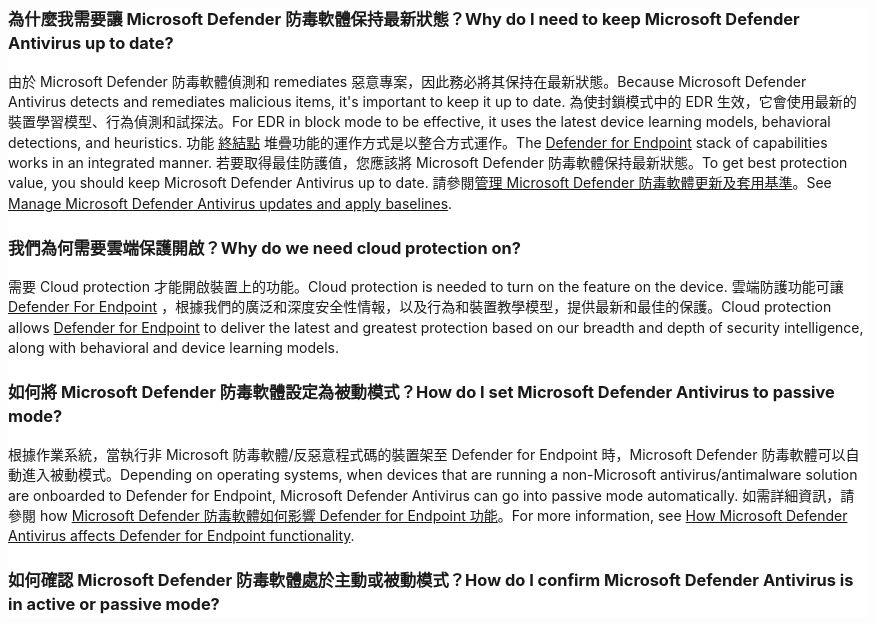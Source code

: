 ### <a name="why-do-i-need-to-keep-microsoft-defender-antivirus-up-to-date"></a><span data-ttu-id="2958b-171">為什麼我需要讓 Microsoft Defender 防毒軟體保持最新狀態？</span><span class="sxs-lookup"><span data-stu-id="2958b-171">Why do I need to keep Microsoft Defender Antivirus up to date?</span></span> 

<span data-ttu-id="2958b-172">由於 Microsoft Defender 防毒軟體偵測和 remediates 惡意專案，因此務必將其保持在最新狀態。</span><span class="sxs-lookup"><span data-stu-id="2958b-172">Because Microsoft Defender Antivirus detects and remediates malicious items, it's important to keep it up to date.</span></span> <span data-ttu-id="2958b-173">為使封鎖模式中的 EDR 生效，它會使用最新的裝置學習模型、行為偵測和試探法。</span><span class="sxs-lookup"><span data-stu-id="2958b-173">For EDR in block mode to be effective, it uses the latest device learning models, behavioral detections, and heuristics.</span></span> <span data-ttu-id="2958b-174">功能 [終結點](microsoft-defender-endpoint.md) 堆疊功能的運作方式是以整合方式運作。</span><span class="sxs-lookup"><span data-stu-id="2958b-174">The [Defender for Endpoint](microsoft-defender-endpoint.md) stack of capabilities works in an integrated manner.</span></span> <span data-ttu-id="2958b-175">若要取得最佳防護值，您應該將 Microsoft Defender 防毒軟體保持最新狀態。</span><span class="sxs-lookup"><span data-stu-id="2958b-175">To get best protection value, you should keep Microsoft Defender Antivirus up to date.</span></span> <span data-ttu-id="2958b-176">請參閱[管理 Microsoft Defender 防毒軟體更新及套用基準](manage-updates-baselines-microsoft-defender-antivirus.md)。</span><span class="sxs-lookup"><span data-stu-id="2958b-176">See [Manage Microsoft Defender Antivirus updates and apply baselines](manage-updates-baselines-microsoft-defender-antivirus.md).</span></span> 

### <a name="why-do-we-need-cloud-protection-on"></a><span data-ttu-id="2958b-177">我們為何需要雲端保護開啟？</span><span class="sxs-lookup"><span data-stu-id="2958b-177">Why do we need cloud protection on?</span></span> 

<span data-ttu-id="2958b-178">需要 Cloud protection 才能開啟裝置上的功能。</span><span class="sxs-lookup"><span data-stu-id="2958b-178">Cloud protection is needed to turn on the feature on the device.</span></span> <span data-ttu-id="2958b-179">雲端防護功能可讓 [Defender For Endpoint](microsoft-defender-endpoint.md) ，根據我們的廣泛和深度安全性情報，以及行為和裝置教學模型，提供最新和最佳的保護。</span><span class="sxs-lookup"><span data-stu-id="2958b-179">Cloud protection allows [Defender for Endpoint](microsoft-defender-endpoint.md) to deliver the latest and greatest protection based on our breadth and depth of security intelligence, along with behavioral and device learning models.</span></span>

### <a name="how-do-i-set-microsoft-defender-antivirus-to-passive-mode"></a><span data-ttu-id="2958b-180">如何將 Microsoft Defender 防毒軟體設定為被動模式？</span><span class="sxs-lookup"><span data-stu-id="2958b-180">How do I set Microsoft Defender Antivirus to passive mode?</span></span>

<span data-ttu-id="2958b-181">根據作業系統，當執行非 Microsoft 防毒軟體/反惡意程式碼的裝置架至 Defender for Endpoint 時，Microsoft Defender 防毒軟體可以自動進入被動模式。</span><span class="sxs-lookup"><span data-stu-id="2958b-181">Depending on operating systems, when devices that are running a non-Microsoft antivirus/antimalware solution are onboarded to Defender for Endpoint, Microsoft Defender Antivirus can go into passive mode automatically.</span></span> <span data-ttu-id="2958b-182">如需詳細資訊，請參閱 how [Microsoft Defender 防毒軟體如何影響 Defender for Endpoint 功能](microsoft-defender-antivirus-compatibility.md#how-microsoft-defender-antivirus-affects-defender-for-endpoint-functionality)。</span><span class="sxs-lookup"><span data-stu-id="2958b-182">For more information, see [How Microsoft Defender Antivirus affects Defender for Endpoint functionality](microsoft-defender-antivirus-compatibility.md#how-microsoft-defender-antivirus-affects-defender-for-endpoint-functionality).</span></span> 

### <a name="how-do-i-confirm-microsoft-defender-antivirus-is-in-active-or-passive-mode"></a><span data-ttu-id="2958b-183">如何確認 Microsoft Defender 防毒軟體處於主動或被動模式？</span><span class="sxs-lookup"><span data-stu-id="2958b-183">How do I confirm Microsoft Defender Antivirus is in active or passive mode?</span></span>
